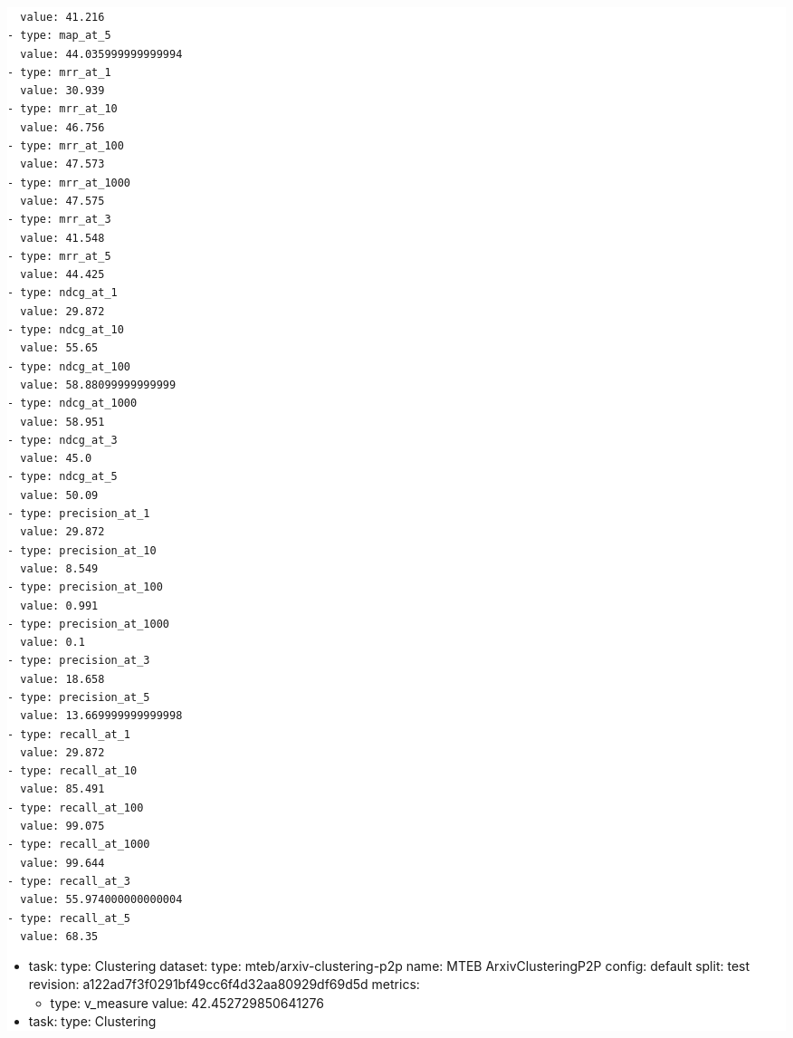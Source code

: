       value: 41.216
    - type: map_at_5
      value: 44.035999999999994
    - type: mrr_at_1
      value: 30.939
    - type: mrr_at_10
      value: 46.756
    - type: mrr_at_100
      value: 47.573
    - type: mrr_at_1000
      value: 47.575
    - type: mrr_at_3
      value: 41.548
    - type: mrr_at_5
      value: 44.425
    - type: ndcg_at_1
      value: 29.872
    - type: ndcg_at_10
      value: 55.65
    - type: ndcg_at_100
      value: 58.88099999999999
    - type: ndcg_at_1000
      value: 58.951
    - type: ndcg_at_3
      value: 45.0
    - type: ndcg_at_5
      value: 50.09
    - type: precision_at_1
      value: 29.872
    - type: precision_at_10
      value: 8.549
    - type: precision_at_100
      value: 0.991
    - type: precision_at_1000
      value: 0.1
    - type: precision_at_3
      value: 18.658
    - type: precision_at_5
      value: 13.669999999999998
    - type: recall_at_1
      value: 29.872
    - type: recall_at_10
      value: 85.491
    - type: recall_at_100
      value: 99.075
    - type: recall_at_1000
      value: 99.644
    - type: recall_at_3
      value: 55.974000000000004
    - type: recall_at_5
      value: 68.35
  - task:
      type: Clustering
    dataset:
      type: mteb/arxiv-clustering-p2p
      name: MTEB ArxivClusteringP2P
      config: default
      split: test
      revision: a122ad7f3f0291bf49cc6f4d32aa80929df69d5d
    metrics:
    - type: v_measure
      value: 42.452729850641276
  - task:
      type: Clustering